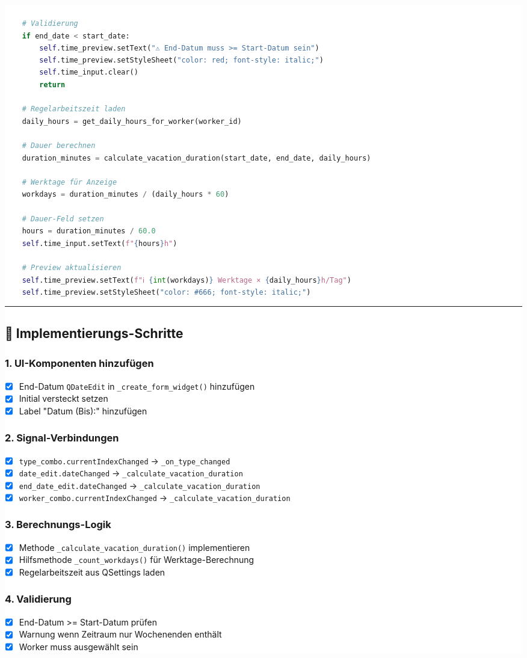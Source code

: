 ```python
    
    # Validierung
    if end_date < start_date:
        self.time_preview.setText("⚠️ End-Datum muss >= Start-Datum sein")
        self.time_preview.setStyleSheet("color: red; font-style: italic;")
        self.time_input.clear()
        return
    
    # Regelarbeitszeit laden
    daily_hours = get_daily_hours_for_worker(worker_id)
    
    # Dauer berechnen
    duration_minutes = calculate_vacation_duration(start_date, end_date, daily_hours)
    
    # Werktage für Anzeige
    workdays = duration_minutes / (daily_hours * 60)
    
    # Dauer-Feld setzen
    hours = duration_minutes / 60.0
    self.time_input.setText(f"{hours}h")
    
    # Preview aktualisieren
    self.time_preview.setText(f"ℹ️ {int(workdays)} Werktage × {daily_hours}h/Tag")
    self.time_preview.setStyleSheet("color: #666; font-style: italic;")
```

---

## 🎯 Implementierungs-Schritte

### 1. UI-Komponenten hinzufügen
- [x] End-Datum `QDateEdit` in `_create_form_widget()` hinzufügen
- [x] Initial versteckt setzen
- [x] Label "Datum (Bis):" hinzufügen

### 2. Signal-Verbindungen
- [x] `type_combo.currentIndexChanged` → `_on_type_changed`
- [x] `date_edit.dateChanged` → `_calculate_vacation_duration`
- [x] `end_date_edit.dateChanged` → `_calculate_vacation_duration`
- [x] `worker_combo.currentIndexChanged` → `_calculate_vacation_duration`

### 3. Berechnungs-Logik
- [x] Methode `_calculate_vacation_duration()` implementieren
- [x] Hilfsmethode `_count_workdays()` für Werktage-Berechnung
- [x] Regelarbeitszeit aus QSettings laden

### 4. Validierung
- [x] End-Datum >= Start-Datum prüfen
- [x] Warnung wenn Zeitraum nur Wochenenden enthält
- [x] Worker muss ausgewählt sein
